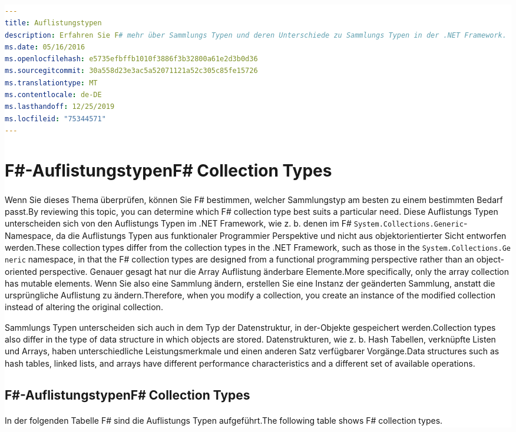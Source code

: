 ```yaml
---
title: Auflistungstypen
description: Erfahren Sie F# mehr über Sammlungs Typen und deren Unterschiede zu Sammlungs Typen in der .NET Framework.
ms.date: 05/16/2016
ms.openlocfilehash: e5735efbffb1010f3886f3b32800a61e2d3b0d36
ms.sourcegitcommit: 30a558d23e3ac5a52071121a52c305c85fe15726
ms.translationtype: MT
ms.contentlocale: de-DE
ms.lasthandoff: 12/25/2019
ms.locfileid: "75344571"
---
```

# <a name="f-collection-types"></a><span data-ttu-id="f0258-103">F#-Auflistungstypen</span><span class="sxs-lookup"><span data-stu-id="f0258-103">F# Collection Types</span></span>

<span data-ttu-id="f0258-104">Wenn Sie dieses Thema überprüfen, können Sie F# bestimmen, welcher Sammlungstyp am besten zu einem bestimmten Bedarf passt.</span><span class="sxs-lookup"><span data-stu-id="f0258-104">By reviewing this topic, you can determine which F# collection type best suits a particular need.</span></span> <span data-ttu-id="f0258-105">Diese Auflistungs Typen unterscheiden sich von den Auflistungs Typen im .NET Framework, wie z. b. denen im F# `System.Collections.Generic`-Namespace, da die Auflistungs Typen aus funktionaler Programmier Perspektive und nicht aus objektorientierter Sicht entworfen werden.</span><span class="sxs-lookup"><span data-stu-id="f0258-105">These collection types differ from the collection types in the .NET Framework, such as those in the `System.Collections.Generic` namespace, in that the F# collection types are designed from a functional programming perspective rather than an object-oriented perspective.</span></span> <span data-ttu-id="f0258-106">Genauer gesagt hat nur die Array Auflistung änderbare Elemente.</span><span class="sxs-lookup"><span data-stu-id="f0258-106">More specifically, only the array collection has mutable elements.</span></span> <span data-ttu-id="f0258-107">Wenn Sie also eine Sammlung ändern, erstellen Sie eine Instanz der geänderten Sammlung, anstatt die ursprüngliche Auflistung zu ändern.</span><span class="sxs-lookup"><span data-stu-id="f0258-107">Therefore, when you modify a collection, you create an instance of the modified collection instead of altering the original collection.</span></span>

<span data-ttu-id="f0258-108">Sammlungs Typen unterscheiden sich auch in dem Typ der Datenstruktur, in der-Objekte gespeichert werden.</span><span class="sxs-lookup"><span data-stu-id="f0258-108">Collection types also differ in the type of data structure in which objects are stored.</span></span> <span data-ttu-id="f0258-109">Datenstrukturen, wie z. b. Hash Tabellen, verknüpfte Listen und Arrays, haben unterschiedliche Leistungsmerkmale und einen anderen Satz verfügbarer Vorgänge.</span><span class="sxs-lookup"><span data-stu-id="f0258-109">Data structures such as hash tables, linked lists, and arrays have different performance characteristics and a different set of available operations.</span></span>

## <a name="f-collection-types"></a><span data-ttu-id="f0258-110">F#-Auflistungstypen</span><span class="sxs-lookup"><span data-stu-id="f0258-110">F# Collection Types</span></span>

<span data-ttu-id="f0258-111">In der folgenden Tabelle F# sind die Auflistungs Typen aufgeführt.</span><span class="sxs-lookup"><span data-stu-id="f0258-111">The following table shows F# collection types.</span></span>
